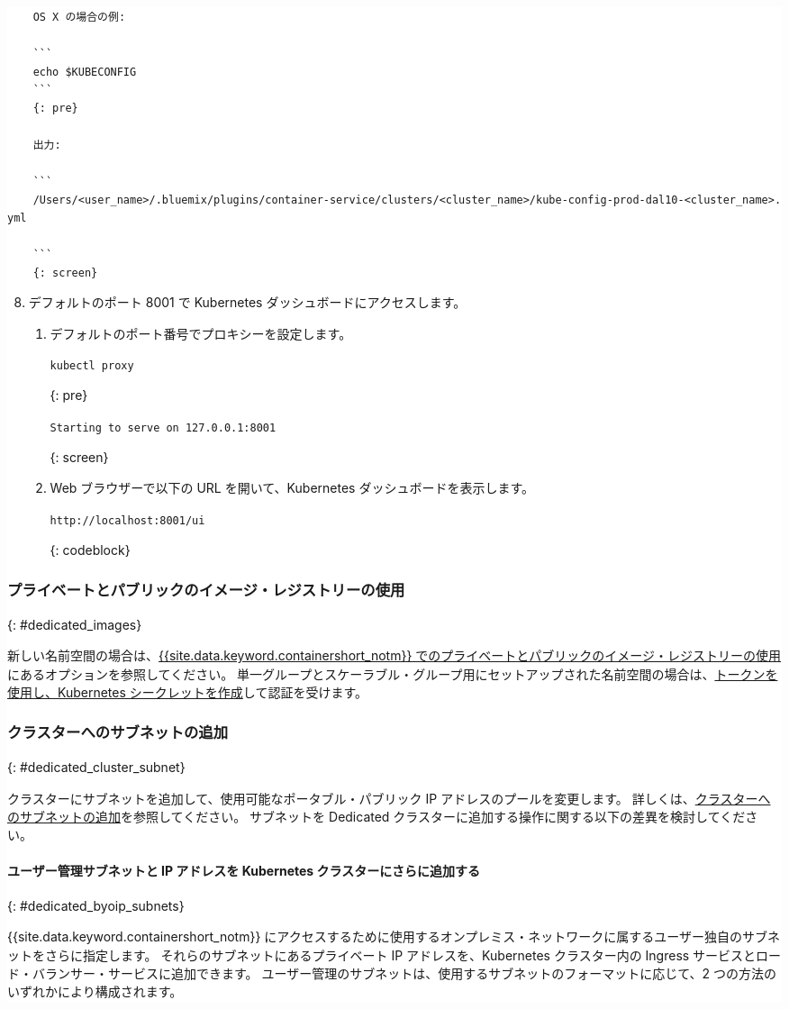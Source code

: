         OS X の場合の例:

        ```
        echo $KUBECONFIG
        ```
        {: pre}

        出力:

        ```
        /Users/<user_name>/.bluemix/plugins/container-service/clusters/<cluster_name>/kube-config-prod-dal10-<cluster_name>.yml

        ```
        {: screen}

8.  デフォルトのポート 8001 で Kubernetes ダッシュボードにアクセスします。
    1.  デフォルトのポート番号でプロキシーを設定します。

        ```
        kubectl proxy
        ```
        {: pre}

        ```
        Starting to serve on 127.0.0.1:8001
        ```
        {: screen}

    2.  Web ブラウザーで以下の URL を開いて、Kubernetes ダッシュボードを表示します。

        ```
        http://localhost:8001/ui
        ```
        {: codeblock}

### プライベートとパブリックのイメージ・レジストリーの使用
{: #dedicated_images}

新しい名前空間の場合は、[{{site.data.keyword.containershort_notm}} でのプライベートとパブリックのイメージ・レジストリーの使用](cs_images.html)にあるオプションを参照してください。 単一グループとスケーラブル・グループ用にセットアップされた名前空間の場合は、[トークンを使用し、Kubernetes シークレットを作成](cs_dedicated_tokens.html#cs_dedicated_tokens)して認証を受けます。

### クラスターへのサブネットの追加
{: #dedicated_cluster_subnet}

クラスターにサブネットを追加して、使用可能なポータブル・パブリック IP アドレスのプールを変更します。 詳しくは、[クラスターへのサブネットの追加](cs_subnets.html#subnets)を参照してください。 サブネットを Dedicated クラスターに追加する操作に関する以下の差異を検討してください。

#### ユーザー管理サブネットと IP アドレスを Kubernetes クラスターにさらに追加する
{: #dedicated_byoip_subnets}

{{site.data.keyword.containershort_notm}} にアクセスするために使用するオンプレミス・ネットワークに属するユーザー独自のサブネットをさらに指定します。 それらのサブネットにあるプライベート IP アドレスを、Kubernetes クラスター内の Ingress サービスとロード・バランサー・サービスに追加できます。 ユーザー管理のサブネットは、使用するサブネットのフォーマットに応じて、2 つの方法のいずれかにより構成されます。

